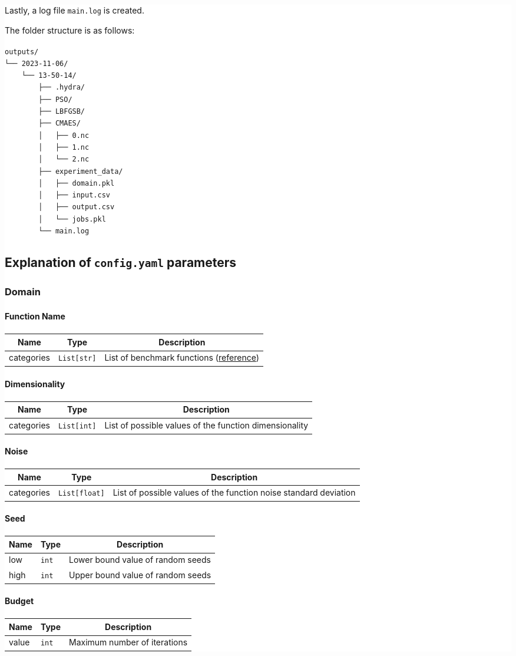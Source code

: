 Lastly, a log file `main.log` is created.

The folder structure is as follows:

```
outputs/
└── 2023-11-06/
    └── 13-50-14/
        ├── .hydra/
        ├── PSO/
        ├── LBFGSB/
        ├── CMAES/
        │   ├── 0.nc
        │   ├── 1.nc
        │   └── 2.nc
        ├── experiment_data/
        │   ├── domain.pkl
        │   ├── input.csv
        │   ├── output.csv
        │   └── jobs.pkl
        └── main.log
```


## Explanation of `config.yaml` parameters

### Domain
#### Function Name
| Name       | Type     | Description                |
|------------|----------|----------------------------|
| categories | `List[str]`     | List of benchmark functions ([reference](https://f3dasm.readthedocs.io/en/latest/rst_doc_files/classes/datageneration/functions.html)) |

#### Dimensionality
| Name       | Type     | Description                |
|------------|----------|----------------------------|
| categories | `List[int]`     | List of possible values of the function dimensionality |

#### Noise
| Name       | Type     | Description                |
|------------|----------|----------------------------|
| categories | `List[float]`     | List of possible values of the function noise standard deviation    |

#### Seed
| Name | Type | Description         |
|------|------|---------------------|
| low  | `int`  | Lower bound value of random seeds    |
| high | `int`  | Upper bound value of random seeds    |

#### Budget
| Name  | Type     | Description           |
|-------|----------|-----------------------|
| value | `int`      | Maximum number of iterations          |


[^2]: When running on a local machine, this value will be left as the default: -1.